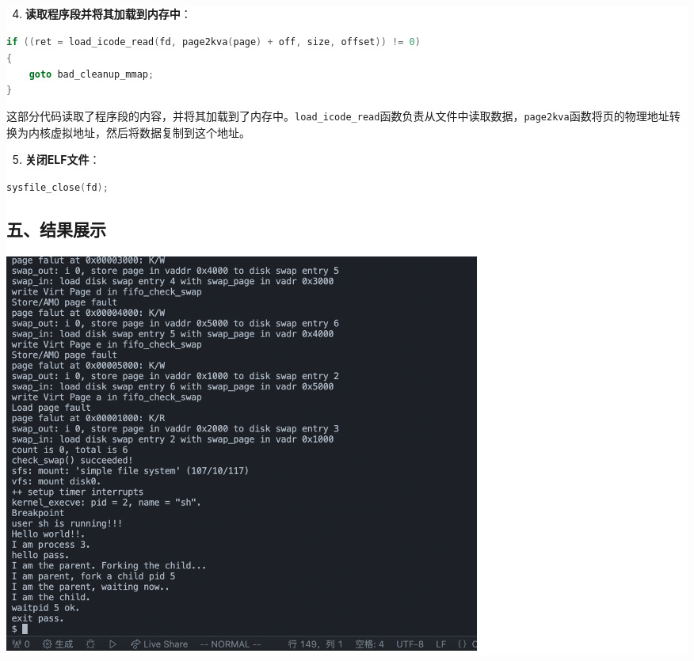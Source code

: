 4. **读取程序段并将其加载到内存中**：
```c
if ((ret = load_icode_read(fd, page2kva(page) + off, size, offset)) != 0)
{
    goto bad_cleanup_mmap;
}
```
这部分代码读取了程序段的内容，并将其加载到了内存中。`load_icode_read`函数负责从文件中读取数据，`page2kva`函数将页的物理地址转换为内核虚拟地址，然后将数据复制到这个地址。

5. **关闭ELF文件**：
```c
sysfile_close(fd);
```


## 五、结果展示

<img src="./image/lab8_1.png" alt="lab8_1" style="zoom:58%;" />
